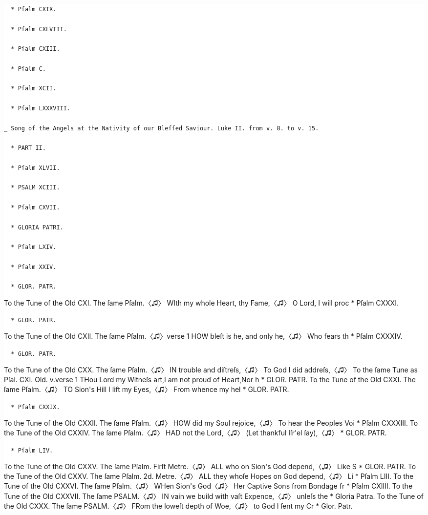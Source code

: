       * Pſalm CXIX.

      * Pſalm CXLVIII.

      * Pſalm CXIII.

      * Pſalm C.

      * Pſalm XCII.

      * Pſalm LXXXVIII.

    _ Song of the Angels at the Nativity of our Bleſſed Saviour. Luke II. from v. 8. to v. 15.

      * PART II.

      * Pſalm XLVII.

      * PSALM XCIII.

      * Pſalm CXVII.

      * GLORIA PATRI.

      * Pſalm LXIV.

      * Pſalm XXIV.

      * GLOR. PATR.
To the Tune of the Old CXI. The ſame Pſalm.〈♫〉 WIth my whole Heart, thy Fame,〈♫〉 O Lord, I will proc
      * Pſalm CXXXI.

      * GLOR. PATR.
To the Tune of the Old CXII. The ſame Pſalm.〈♫〉verse 1 HOW bleſt is he, and only he,〈♫〉 Who fears th
      * Pſalm CXXXIV.

      * GLOR. PATR.
To the Tune of the Old CXX. The ſame Pſalm.〈♫〉 IN trouble and diſtreſs,〈♫〉 To God I did addreſs,〈♫〉 To the ſame Tune as Pſal. CXI. Old. v.verse 1 THou Lord my Witneſs art,I am not proud of Heart,Nor h
      * GLOR. PATR.
To the Tune of the Old CXXI. The ſame Pſalm.〈♫〉 TO Sion's Hill I lift my Eyes,〈♫〉 From whence my hel
      * GLOR. PATR.

      * Pſalm CXXIX.
To the Tune of the Old CXXII. The ſame Pſalm.〈♫〉 HOW did my Soul rejoice,〈♫〉 To hear the Peoples Voi
      * Pſalm CXXXIII.
To the Tune of the Old CXXIV. The ſame Pſalm.〈♫〉 HAD not the Lord,〈♫〉 (Let thankful Iſr'el ſay),〈♫〉 
      * GLOR. PATR.

      * Pſalm LIV.
To the Tune of the Old CXXV. The ſame Pſalm. Firſt Metre.〈♫〉 ALL who on Sion's God depend,〈♫〉 Like S
      * GLOR. PATR.
To the Tune of the Old CXXV. The ſame Pſalm. 2d. Metre.〈♫〉 ALL they whoſe Hopes on God depend,〈♫〉 Li
      * Pſalm LIII.
To the Tune of the Old CXXVI. The ſame Pſalm.〈♫〉 WHen Sion's God〈♫〉 Her Captive Sons from Bondage fr
      * Pſalm CXIIII.
To the Tune of the Old CXXVII. The ſame PSALM.〈♫〉 IN vain we build with vaſt Expence,〈♫〉 unleſs the 
      * Gloria Patra.
To the Tune of the Old CXXX. The ſame PSALM.〈♫〉 FRom the loweſt depth of Woe,〈♫〉 to God I ſent my Cr
      * Glor. Patr.
